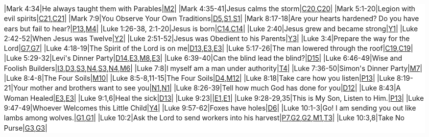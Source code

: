 |Mark 4:34|He always taught them with Parables|[M2](../10_multiplying-disciples/m2-discovery-learning_multiplying-disciples_m)|
|Mark 4:35-41|Jesus calms the storm|[C20](../07_creation-to-christ/c20-jesus-calms-the-storm_creation-to-christ_m),[C20](../11_creation-to-christ/c20-jesus-calms-the-storm_creation-to-christ_m)|
|Mark 5:1-20|Legion with evil spirits|[C21](../07_creation-to-christ/c21-jesus-and-the-man-with-evil-spirits_creation-to-christ_m),[C21](../11_creation-to-christ/c21-jesus-and-the-man-with-evil-spirits_creation-to-christ_m)|
|Mark 7:9|You Observe Your Own Traditions|[D5](../03_discipleship-landmarks/d5-starting-new-groups_discipleship-landmarks_m),[S1](../07_simple-church/s1-church-a-command-or-a-tradition_simple-church_m),[S1](../08_simple-church/s1-church-a-command-or-a-tradition_simple-church_m)|
|Mark 8:17-18|Are your hearts hardened? Do you have ears but fail to hear?|[P13](../04_prayer/p13-listen-to-jesus_prayer_m),[M4](../10_multiplying-disciples/m4-understanding-the-training-stories_multiplying-disciples_m)|
|Luke 1:26-38, 2:1-20|Jesus is born|[C14](../07_creation-to-christ/c14-jesus-is-born_creation-to-christ_m),[C14](../11_creation-to-christ/c14-jesus-is-born_creation-to-christ_m)|
|Luke 2:40|Jesus grew and became strong|[Y1](../02_young-disciples/y1-filled-with-wisdom_young-disciples_m)|
|Luke 2:42-52|When Jesus was Twelve|[Y2](../02_young-disciples/y2-learning-about-god-your-father_young-disciples_m)|
|Luke 2:51-52|Jesus was Obedient to his Parents|[Y3](../02_young-disciples/y3-obedient-to-his-parents_young-disciples_m)|
|Luke 3:4|Prepare the way for the Lord|[G7](../05_go-to-the-nations/g7-prepare-the-way_go-to-the-nations_m),[G7](../06_go-to-the-nations/g7-prepare-the-way_go-to-the-nations_m)|
|Luke 4:18-19|The Spirit of the Lord is on me|[D13](../03_discipleship-landmarks/d13-healing-and-the-gospel-of-the-kingdom_discipleship-landmarks_m),[E3](../06_evangelism-stories/e3-other-stories_evangelism-stories_m),[E3](../12_evangelism-stories/e3-other-stories_evangelism-stories_m)|
|Luke 5:17-26|The man lowered through the roof|[C19](../07_creation-to-christ/c19-jesus-and-the-paralyzed-man_creation-to-christ_m),[C19](../11_creation-to-christ/c19-jesus-and-the-paralyzed-man_creation-to-christ_m)|
|Luke 5:29-32|Levi's Dinner Party|[D14](../03_discipleship-landmarks/d14-missional-communities_discipleship-landmarks_m),[E3](../06_evangelism-stories/e3-other-stories_evangelism-stories_m),[M8](../10_multiplying-disciples/m8-missional-community-training_multiplying-disciples_m),[E3](../12_evangelism-stories/e3-other-stories_evangelism-stories_m)|
|Luke 6:39-40|Can the blind lead the blind?|[D15](../03_discipleship-landmarks/d15-multiplying-your-life_discipleship-landmarks_m)|
|Luke 6:46-49|Wise and Foolish Builders|[I3](../01_introducing-kingdom-apprentices/i3-knowledge-without-obedience_introducing-kingdom-apprentices_m),[D3](../03_discipleship-landmarks/d3-obey_discipleship-landmarks_m),[S3](../07_simple-church/s3-knowledge-without-obedience_simple-church_m),[N4](../08_new-wineskins/n4-obedience-based-discipleship_new-wineskins_m),[S3](../08_simple-church/s3-knowledge-without-obedience_simple-church_m),[N4](../09_new-wineskins/n4-obedience-based-discipleship_new-wineskins_m),[M6](../10_multiplying-disciples/m6-growth-group-training_multiplying-disciples_m)|
|Luke 7:8|I myself am a man under authority|[T4](../10_team-building/t4-authority-in-agreement_team-building_m)|
|Luke 7:36-50|Simon's Dinner Party|[M7](../10_multiplying-disciples/m7-story-telling-training_multiplying-disciples_m)|
|Luke 8:4-8|The Four Soils|[M10](../10_multiplying-disciples/m10-discovery-group-training_multiplying-disciples_m)|
|Luke 8:5-8,11-15|The Four Soils|[D4](../03_discipleship-landmarks/d4-multiply_discipleship-landmarks_m),[M12](../10_multiplying-disciples/m12-when-it-breaks_multiplying-disciples_m)|
|Luke 8:18|Take care how you listen|[P13](../04_prayer/p13-listen-to-jesus_prayer_m)|
|Luke 8:19-21|Your mother and brothers want to see you|[N1](../08_new-wineskins/n1-relationship-hierarchies_new-wineskins_m),[N1](../09_new-wineskins/n1-relationship-hierarchies_new-wineskins_m)|
|Luke 8:26-39|Tell how much God has done for you|[D12](../03_discipleship-landmarks/d12-sharing-your-story_discipleship-landmarks_m)|
|Luke 8:43|A Woman Healed|[E3](../06_evangelism-stories/e3-other-stories_evangelism-stories_m),[E3](../12_evangelism-stories/e3-other-stories_evangelism-stories_m)|
|Luke 9:1,6|Heal the sick|[D13](../03_discipleship-landmarks/d13-healing-and-the-gospel-of-the-kingdom_discipleship-landmarks_m)|
|Luke 9:23||[E1](../06_evangelism-stories/e1-for-community-religious-leaders_evangelism-stories_m),[E1](../12_evangelism-stories/e1-for-community-religious-leaders_evangelism-stories_m)|
|Luke 9:28-29,35|This is My Son, Listen to Him.|[P13](../04_prayer/p13-listen-to-jesus_prayer_m)|
|Luke 9:47-49|Whoever Welcomes this Little Child|[Y4](../02_young-disciples/y4-jesus-welcomes-children_young-disciples_m)|
|Luke 9:57-62|Foxes have holes|[D6](../03_discipleship-landmarks/d6-only-jesus_discipleship-landmarks_m)|
|Luke 10:1-3|Go! I am sending you out like lambs among wolves.|[G1](../05_go-to-the-nations/g1-go-and-make-disciples_go-to-the-nations_m),[G1](../06_go-to-the-nations/g1-go-and-make-disciples_go-to-the-nations_m)|
|Luke 10:2|Ask the Lord to send workers into his harvest|[P7](../04_prayer/p7-may-your-kingdom-come-on-earth-as-it-is-in-heaven_prayer_m),[G2](../05_go-to-the-nations/g2-pray-for-workers_go-to-the-nations_m),[G2](../06_go-to-the-nations/g2-pray-for-workers_go-to-the-nations_m),[M1](../10_multiplying-disciples/m1-finding-apprentices_multiplying-disciples_m),[T3](../10_team-building/t3-motive-for-a-team_team-building_m)|
|Luke 10:3,8|Take No Purse|[G3](../05_go-to-the-nations/g3-zero-cost-mission_go-to-the-nations_m),[G3](../06_go-to-the-nations/g3-zero-cost-mission_go-to-the-nations_m)|